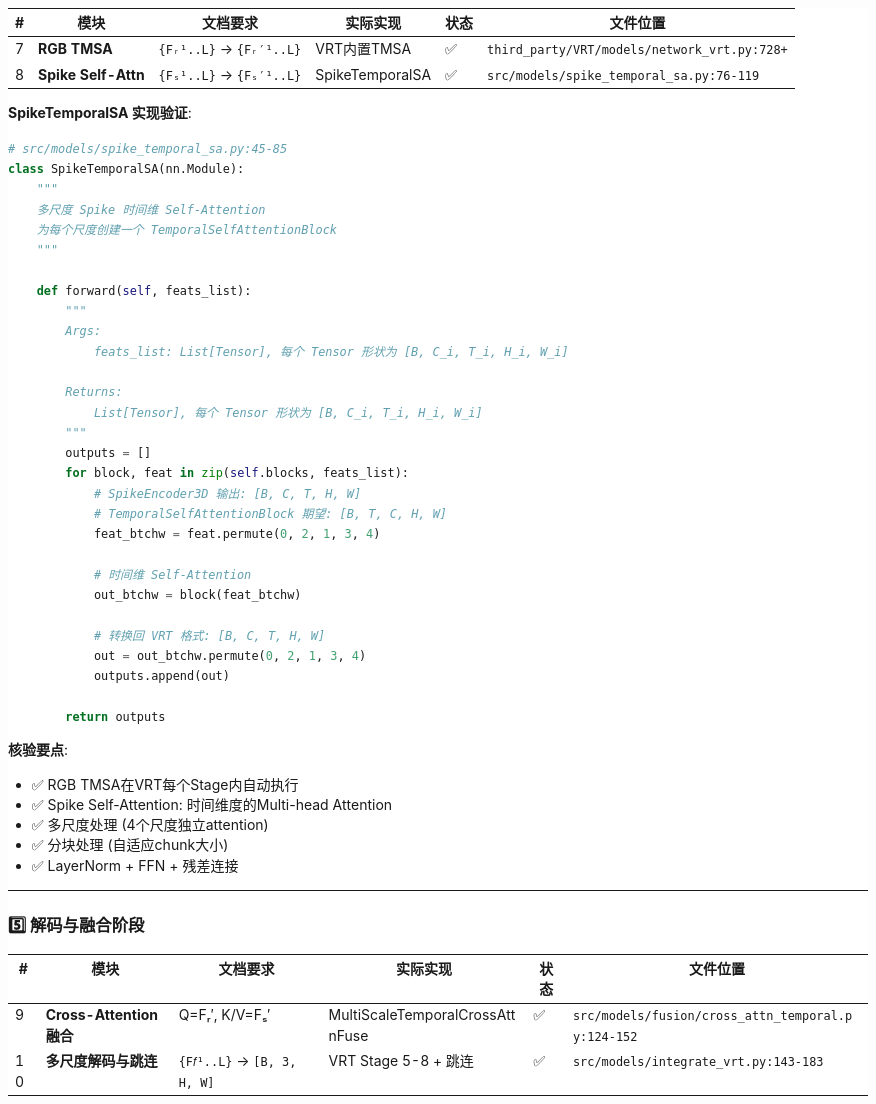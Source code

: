 | # | 模块 | 文档要求 | 实际实现 | 状态 | 文件位置 |
|---|------|---------|---------|------|---------|
| 7 | **RGB TMSA** | `{Fᵣ¹..L}` → `{Fᵣ′¹..L}` | VRT内置TMSA | ✅ | `third_party/VRT/models/network_vrt.py:728+` |
| 8 | **Spike Self-Attn** | `{Fₛ¹..L}` → `{Fₛ′¹..L}` | SpikeTemporalSA | ✅ | `src/models/spike_temporal_sa.py:76-119` |

**SpikeTemporalSA 实现验证**:
```python
# src/models/spike_temporal_sa.py:45-85
class SpikeTemporalSA(nn.Module):
    """
    多尺度 Spike 时间维 Self-Attention
    为每个尺度创建一个 TemporalSelfAttentionBlock
    """
    
    def forward(self, feats_list):
        """
        Args:
            feats_list: List[Tensor], 每个 Tensor 形状为 [B, C_i, T_i, H_i, W_i]
        
        Returns:
            List[Tensor], 每个 Tensor 形状为 [B, C_i, T_i, H_i, W_i]
        """
        outputs = []
        for block, feat in zip(self.blocks, feats_list):
            # SpikeEncoder3D 输出: [B, C, T, H, W]
            # TemporalSelfAttentionBlock 期望: [B, T, C, H, W]
            feat_btchw = feat.permute(0, 2, 1, 3, 4)
            
            # 时间维 Self-Attention
            out_btchw = block(feat_btchw)
            
            # 转换回 VRT 格式: [B, C, T, H, W]
            out = out_btchw.permute(0, 2, 1, 3, 4)
            outputs.append(out)
        
        return outputs
```

**核验要点**:
- ✅ RGB TMSA在VRT每个Stage内自动执行
- ✅ Spike Self-Attention: 时间维度的Multi-head Attention
- ✅ 多尺度处理 (4个尺度独立attention)
- ✅ 分块处理 (自适应chunk大小)
- ✅ LayerNorm + FFN + 残差连接

---

### 5️⃣ 解码与融合阶段

| # | 模块 | 文档要求 | 实际实现 | 状态 | 文件位置 |
|---|------|---------|---------|------|---------|
| 9 | **Cross-Attention融合** | Q=Fᵣ′, K/V=Fₛ′ | MultiScaleTemporalCrossAttnFuse | ✅ | `src/models/fusion/cross_attn_temporal.py:124-152` |
| 10 | **多尺度解码与跳连** | `{F𝑓¹..L}` → `[B, 3, H, W]` | VRT Stage 5-8 + 跳连 | ✅ | `src/models/integrate_vrt.py:143-183` |

